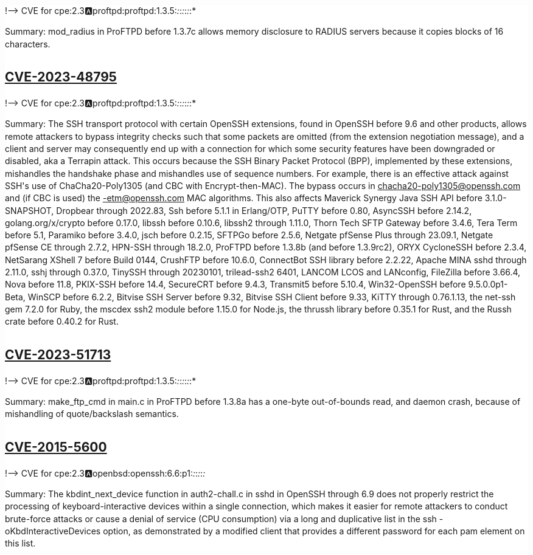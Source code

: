  !--> CVE for cpe:2.3:a:proftpd:proftpd:1.3.5:*:*:*:*:*:*:*

Summary: mod_radius in ProFTPD before 1.3.7c allows memory disclosure to RADIUS servers because it copies blocks of 16 characters.





## [CVE-2023-48795](https://www.opencve.io/cve/CVE-2023-48795)

 !--> CVE for cpe:2.3:a:proftpd:proftpd:1.3.5:*:*:*:*:*:*:*

Summary: The SSH transport protocol with certain OpenSSH extensions, found in OpenSSH before 9.6 and other products, allows remote attackers to bypass integrity checks such that some packets are omitted (from the extension negotiation message), and a client and server may consequently end up with a connection for which some security features have been downgraded or disabled, aka a Terrapin attack. This occurs because the SSH Binary Packet Protocol (BPP), implemented by these extensions, mishandles the handshake phase and mishandles use of sequence numbers. For example, there is an effective attack against SSH's use of ChaCha20-Poly1305 (and CBC with Encrypt-then-MAC). The bypass occurs in chacha20-poly1305@openssh.com and (if CBC is used) the -etm@openssh.com MAC algorithms. This also affects Maverick Synergy Java SSH API before 3.1.0-SNAPSHOT, Dropbear through 2022.83, Ssh before 5.1.1 in Erlang/OTP, PuTTY before 0.80, AsyncSSH before 2.14.2, golang.org/x/crypto before 0.17.0, libssh before 0.10.6, libssh2 through 1.11.0, Thorn Tech SFTP Gateway before 3.4.6, Tera Term before 5.1, Paramiko before 3.4.0, jsch before 0.2.15, SFTPGo before 2.5.6, Netgate pfSense Plus through 23.09.1, Netgate pfSense CE through 2.7.2, HPN-SSH through 18.2.0, ProFTPD before 1.3.8b (and before 1.3.9rc2), ORYX CycloneSSH before 2.3.4, NetSarang XShell 7 before Build 0144, CrushFTP before 10.6.0, ConnectBot SSH library before 2.2.22, Apache MINA sshd through 2.11.0, sshj through 0.37.0, TinySSH through 20230101, trilead-ssh2 6401, LANCOM LCOS and LANconfig, FileZilla before 3.66.4, Nova before 11.8, PKIX-SSH before 14.4, SecureCRT before 9.4.3, Transmit5 before 5.10.4, Win32-OpenSSH before 9.5.0.0p1-Beta, WinSCP before 6.2.2, Bitvise SSH Server before 9.32, Bitvise SSH Client before 9.33, KiTTY through 0.76.1.13, the net-ssh gem 7.2.0 for Ruby, the mscdex ssh2 module before 1.15.0 for Node.js, the thrussh library before 0.35.1 for Rust, and the Russh crate before 0.40.2 for Rust.





## [CVE-2023-51713](https://www.opencve.io/cve/CVE-2023-51713)

 !--> CVE for cpe:2.3:a:proftpd:proftpd:1.3.5:*:*:*:*:*:*:*

Summary: make_ftp_cmd in main.c in ProFTPD before 1.3.8a has a one-byte out-of-bounds read, and daemon crash, because of mishandling of quote/backslash semantics.





## [CVE-2015-5600](https://www.opencve.io/cve/CVE-2015-5600)

 !--> CVE for cpe:2.3:a:openbsd:openssh:6.6:p1:*:*:*:*:*:*

Summary: The kbdint_next_device function in auth2-chall.c in sshd in OpenSSH through 6.9 does not properly restrict the processing of keyboard-interactive devices within a single connection, which makes it easier for remote attackers to conduct brute-force attacks or cause a denial of service (CPU consumption) via a long and duplicative list in the ssh -oKbdInteractiveDevices option, as demonstrated by a modified client that provides a different password for each pam element on this list.
